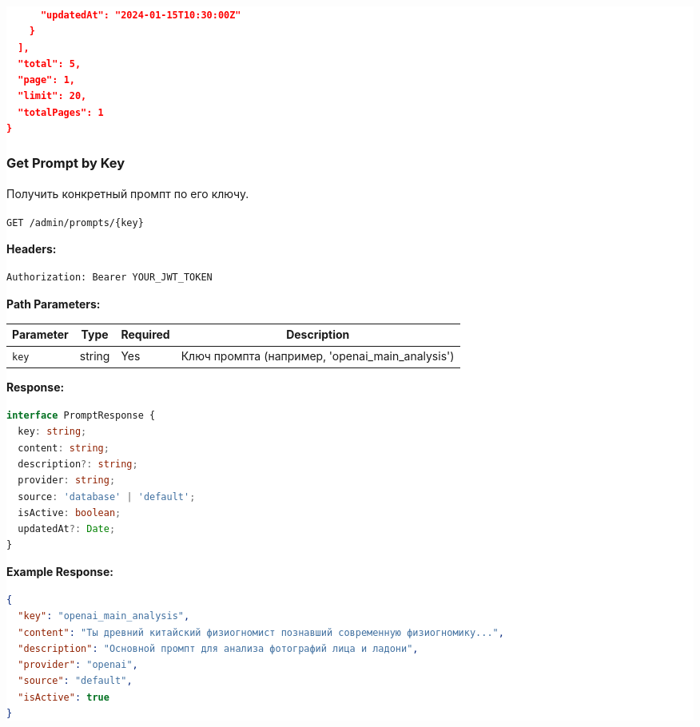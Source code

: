 ```json
      "updatedAt": "2024-01-15T10:30:00Z"
    }
  ],
  "total": 5,
  "page": 1,
  "limit": 20,
  "totalPages": 1
}
```

### Get Prompt by Key

Получить конкретный промпт по его ключу.

```http
GET /admin/prompts/{key}
```

**Headers:**

```
Authorization: Bearer YOUR_JWT_TOKEN
```

**Path Parameters:**

| Parameter | Type   | Required | Description                                     |
| --------- | ------ | -------- | ----------------------------------------------- |
| `key`     | string | Yes      | Ключ промпта (например, 'openai_main_analysis') |

**Response:**

```typescript
interface PromptResponse {
  key: string;
  content: string;
  description?: string;
  provider: string;
  source: 'database' | 'default';
  isActive: boolean;
  updatedAt?: Date;
}
```

**Example Response:**

```json
{
  "key": "openai_main_analysis",
  "content": "Ты древний китайский физиогномист познавший современную физиогномику...",
  "description": "Основной промпт для анализа фотографий лица и ладони",
  "provider": "openai",
  "source": "default",
  "isActive": true
}
```
